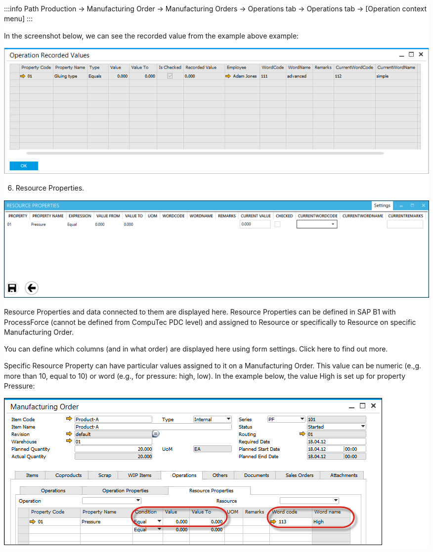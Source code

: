 :::info Path
Production → Manufacturing Order → Manufacturing Orders → Operations tab → Operations tab → [Operation context menu]
:::

In the screenshot below, we can see the recorded value from the example above example:

![Recorded Values](./media/recorded-value.png)

6. Resource Properties.

![Resource Property](./media/resource-property-pdc.png)

Resource Properties and data connected to them are displayed here. Resource Properties can be defined in SAP B1 with ProcessForce (cannot be defined from CompuTec PDC level) and assigned to Resource or specifically to Resource on specific Manufacturing Order.

You can define which columns (and in what order) are displayed here using form settings. Click here to find out more.

Specific Resource Property can have particular values assigned to it on a  Manufacturing Order. This value can be numeric (e.,g. more than 10, equal to 10) or word (e.g., for pressure: high, low). In the example below, the value High is set up for property Pressure:

![Resource Property Manufacturing Order](./media/resource-property-manufacturing-order.png)
